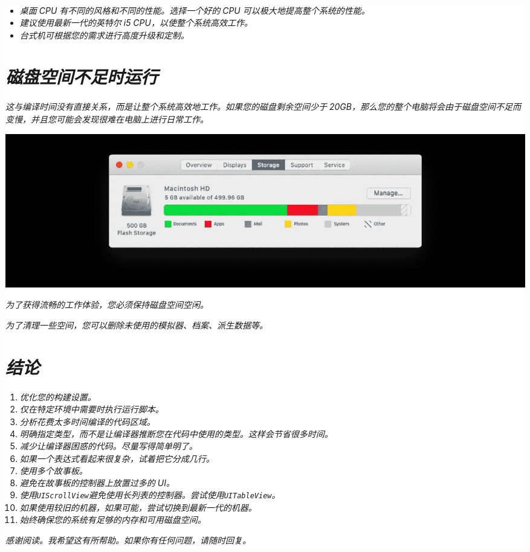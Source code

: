 *   *桌面 CPU 有不同的风格和不同的性能。选择一个好的 CPU 可以极大地提高整个系统的性能。*
*   *建议使用最新一代的英特尔 i5 CPU，以使整个系统高效工作。*
*   *台式机可根据您的需求进行高度升级和定制。*

# *磁盘空间不足时运行*

*这与编译时间没有直接关系，而是让整个系统高效地工作。如果您的磁盘剩余空间少于 20GB，那么您的整个电脑将会由于磁盘空间不足而变慢，并且您可能会发现很难在电脑上进行日常工作。*

*![](img/34e8f265c403cfb57719db743dd71498.png)*

*为了获得流畅的工作体验，您必须保持磁盘空间空闲。*

*为了清理一些空间，您可以删除未使用的模拟器、档案、派生数据等。*

# ***结论***

1.  *优化您的构建设置。*
2.  *仅在特定环境中需要时执行运行脚本。*
3.  *分析花费太多时间编译的代码区域。*
4.  *明确指定类型，而不是让编译器推断您在代码中使用的类型。这样会节省很多时间。*
5.  *减少让编译器困惑的代码。尽量写得简单明了。*
6.  *如果一个表达式看起来很复杂，试着把它分成几行。*
7.  *使用多个故事板。*
8.  *避免在故事板的控制器上放置过多的 UI。*
9.  *使用`UIScrollView`避免使用长列表的控制器。尝试使用`UITableView`。*
10.  *如果使用较旧的机器，如果可能，尝试切换到最新一代的机器。*
11.  *始终确保您的系统有足够的内存和可用磁盘空间。*

*感谢阅读。我希望这有所帮助。如果你有任何问题，请随时回复。*
